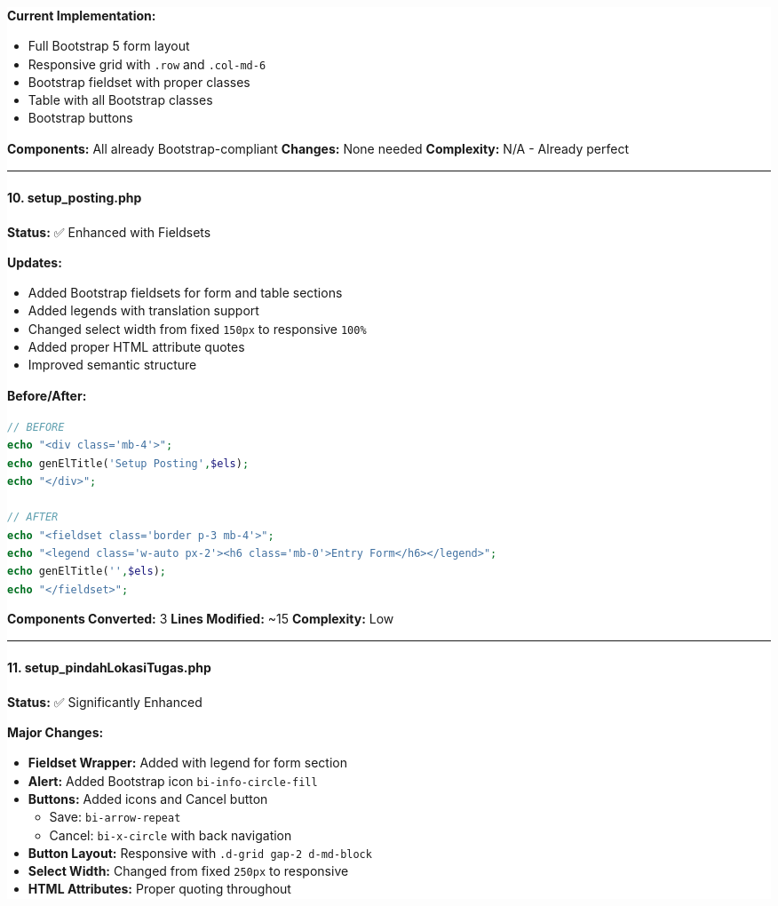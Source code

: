 **Current Implementation:**
- Full Bootstrap 5 form layout
- Responsive grid with `.row` and `.col-md-6`
- Bootstrap fieldset with proper classes
- Table with all Bootstrap classes
- Bootstrap buttons

**Components:** All already Bootstrap-compliant
**Changes:** None needed
**Complexity:** N/A - Already perfect

---

#### 10. setup_posting.php
**Status:** ✅ Enhanced with Fieldsets

**Updates:**
- Added Bootstrap fieldsets for form and table sections
- Added legends with translation support
- Changed select width from fixed `150px` to responsive `100%`
- Added proper HTML attribute quotes
- Improved semantic structure

**Before/After:**
```php
// BEFORE
echo "<div class='mb-4'>";
echo genElTitle('Setup Posting',$els);
echo "</div>";

// AFTER
echo "<fieldset class='border p-3 mb-4'>";
echo "<legend class='w-auto px-2'><h6 class='mb-0'>Entry Form</h6></legend>";
echo genElTitle('',$els);
echo "</fieldset>";
```

**Components Converted:** 3
**Lines Modified:** ~15
**Complexity:** Low

---

#### 11. setup_pindahLokasiTugas.php
**Status:** ✅ Significantly Enhanced

**Major Changes:**
- **Fieldset Wrapper:** Added with legend for form section
- **Alert:** Added Bootstrap icon `bi-info-circle-fill`
- **Buttons:** Added icons and Cancel button
  - Save: `bi-arrow-repeat`
  - Cancel: `bi-x-circle` with back navigation
- **Button Layout:** Responsive with `.d-grid gap-2 d-md-block`
- **Select Width:** Changed from fixed `250px` to responsive
- **HTML Attributes:** Proper quoting throughout
